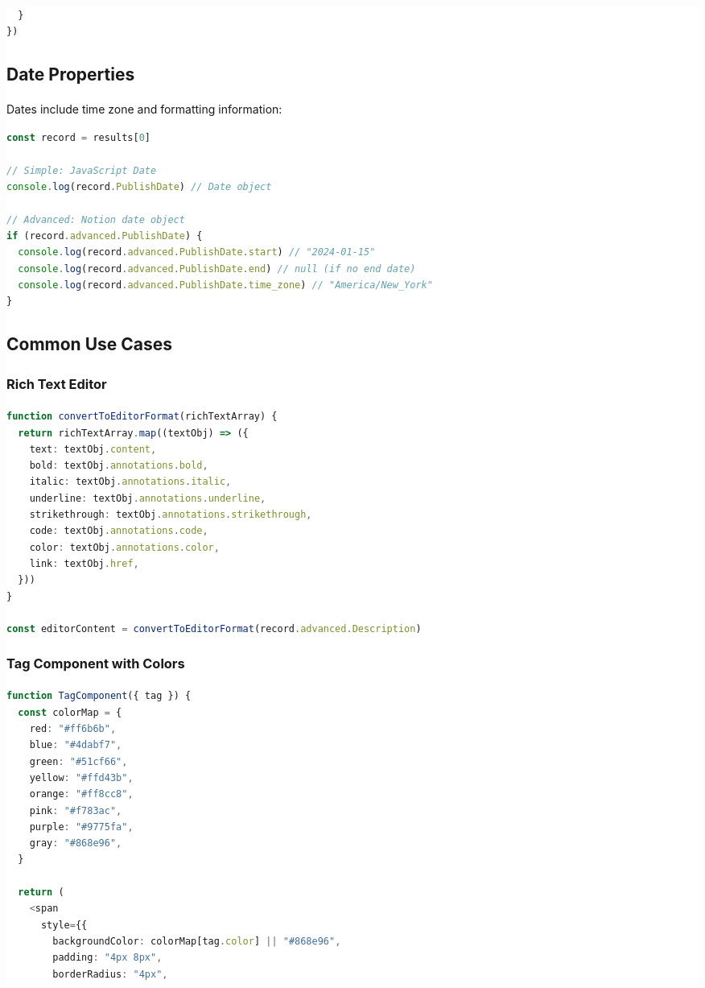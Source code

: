 ```typescript
  }
})
```

## Date Properties

Dates include time zone and formatting information:

```typescript
const record = results[0]

// Simple: JavaScript Date
console.log(record.PublishDate) // Date object

// Advanced: Notion date object
if (record.advanced.PublishDate) {
  console.log(record.advanced.PublishDate.start) // "2024-01-15"
  console.log(record.advanced.PublishDate.end) // null (if no end date)
  console.log(record.advanced.PublishDate.time_zone) // "America/New_York"
}
```

## Common Use Cases

### Rich Text Editor

```typescript
function convertToEditorFormat(richTextArray) {
  return richTextArray.map((textObj) => ({
    text: textObj.content,
    bold: textObj.annotations.bold,
    italic: textObj.annotations.italic,
    underline: textObj.annotations.underline,
    strikethrough: textObj.annotations.strikethrough,
    code: textObj.annotations.code,
    color: textObj.annotations.color,
    link: textObj.href,
  }))
}

const editorContent = convertToEditorFormat(record.advanced.Description)
```

### Tag Component with Colors

```typescript
function TagComponent({ tag }) {
  const colorMap = {
    red: "#ff6b6b",
    blue: "#4dabf7",
    green: "#51cf66",
    yellow: "#ffd43b",
    orange: "#ff8cc8",
    pink: "#f783ac",
    purple: "#9775fa",
    gray: "#868e96",
  }

  return (
    <span
      style={{
        backgroundColor: colorMap[tag.color] || "#868e96",
        padding: "4px 8px",
        borderRadius: "4px",
```